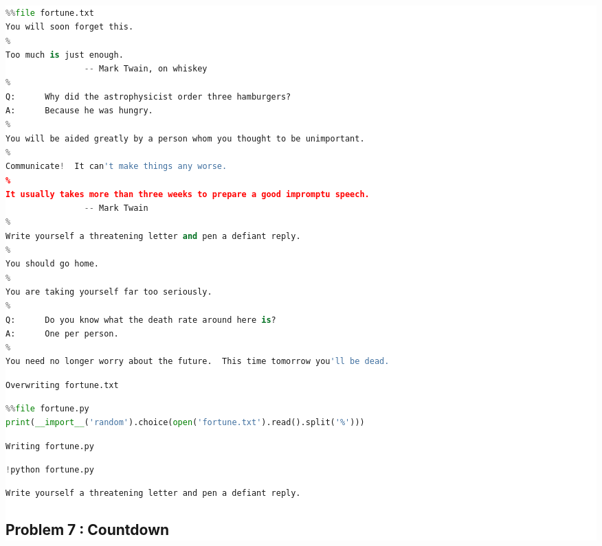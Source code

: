 


```python
%%file fortune.txt
You will soon forget this.
%
Too much is just enough.
                -- Mark Twain, on whiskey
%
Q:      Why did the astrophysicist order three hamburgers?
A:      Because he was hungry.
%
You will be aided greatly by a person whom you thought to be unimportant.
%
Communicate!  It can't make things any worse.
%
It usually takes more than three weeks to prepare a good impromptu speech.
                -- Mark Twain
%
Write yourself a threatening letter and pen a defiant reply.
%
You should go home.
%
You are taking yourself far too seriously.
%
Q:      Do you know what the death rate around here is?
A:      One per person.
%
You need no longer worry about the future.  This time tomorrow you'll be dead. 
```

    Overwriting fortune.txt



```python
%%file fortune.py
print(__import__('random').choice(open('fortune.txt').read().split('%')))
```

    Writing fortune.py



```python
!python fortune.py
```

    
    Write yourself a threatening letter and pen a defiant reply.
    



```python

```

## Problem 7 : Countdown
